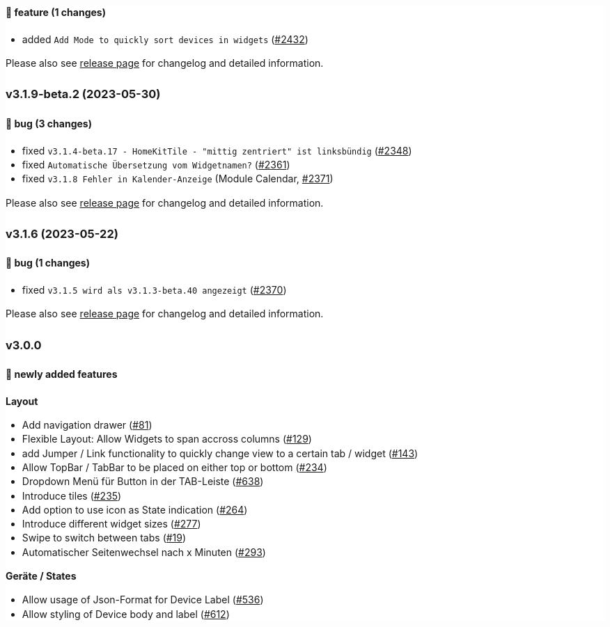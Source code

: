 #### :star2: feature (1 changes)
- added `Add Mode to quickly sort devices in widgets` ([#2432](https://github.com/Zefau/ioBroker.jarvis/issues/2432))

Please also see [release page](https://github.com/Zefau/ioBroker.jarvis/releases) for changelog and detailed information.

### v3.1.9-beta.2 (2023-05-30)

#### :bug: bug (3 changes)
- fixed `v3.1.4-beta.17 - HomeKitTile - "mittig zentriert" ist linksbündig` ([#2348](https://github.com/Zefau/ioBroker.jarvis/issues/2348))
- fixed `Automatische Übersetzung vom Widgetnamen?` ([#2361](https://github.com/Zefau/ioBroker.jarvis/issues/2361))
- fixed `v3.1.8 Fehler in Kalender-Anzeige` (Module Calendar, [#2371](https://github.com/Zefau/ioBroker.jarvis/issues/2371))

Please also see [release page](https://github.com/Zefau/ioBroker.jarvis/releases) for changelog and detailed information.

### v3.1.6 (2023-05-22)

#### :bug: bug (1 changes)
- fixed `v3.1.5 wird als v3.1.3-beta.40 angezeigt` ([#2370](https://github.com/Zefau/ioBroker.jarvis/issues/2370))

Please also see [release page](https://github.com/Zefau/ioBroker.jarvis/releases) for changelog and detailed information.


### v3.0.0

#### :star2: newly added features
**Layout**
- Add navigation drawer ([#81](https://github.com/Zefau/ioBroker.jarvis/issues/81))
- Flexible Layout: Allow Widgets to span accross columns ([#129](https://github.com/Zefau/ioBroker.jarvis/issues/129))
- add Jumper / Link functionality to quickly change view to a certain tab / widget ([#143](https://github.com/Zefau/ioBroker.jarvis/issues/143))
- Allow TopBar / TabBar to be placed on either top or bottom ([#234](https://github.com/Zefau/ioBroker.jarvis/issues/234))
- Dropdown Menü für Button in der TAB-Leiste ([#638](https://github.com/Zefau/ioBroker.jarvis/issues/638))
- Introduce tiles ([#235](https://github.com/Zefau/ioBroker.jarvis/issues/235))
- Add option to use icon as State indication ([#264](https://github.com/Zefau/ioBroker.jarvis/issues/264))
- Introduce different widget sizes ([#277](https://github.com/Zefau/ioBroker.jarvis/issues/277))
- Swipe to switch between tabs ([#19](https://github.com/Zefau/ioBroker.jarvis/issues/19))
- Automatischer Seitenwechsel nach x Minuten ([#293](https://github.com/Zefau/ioBroker.jarvis/issues/293))

**Geräte / States**
- Allow usage of Json-Format for Device Label ([#536](https://github.com/Zefau/ioBroker.jarvis/issues/536))
- Allow styling of Device body and label ([#612](https://github.com/Zefau/ioBroker.jarvis/issues/612))

